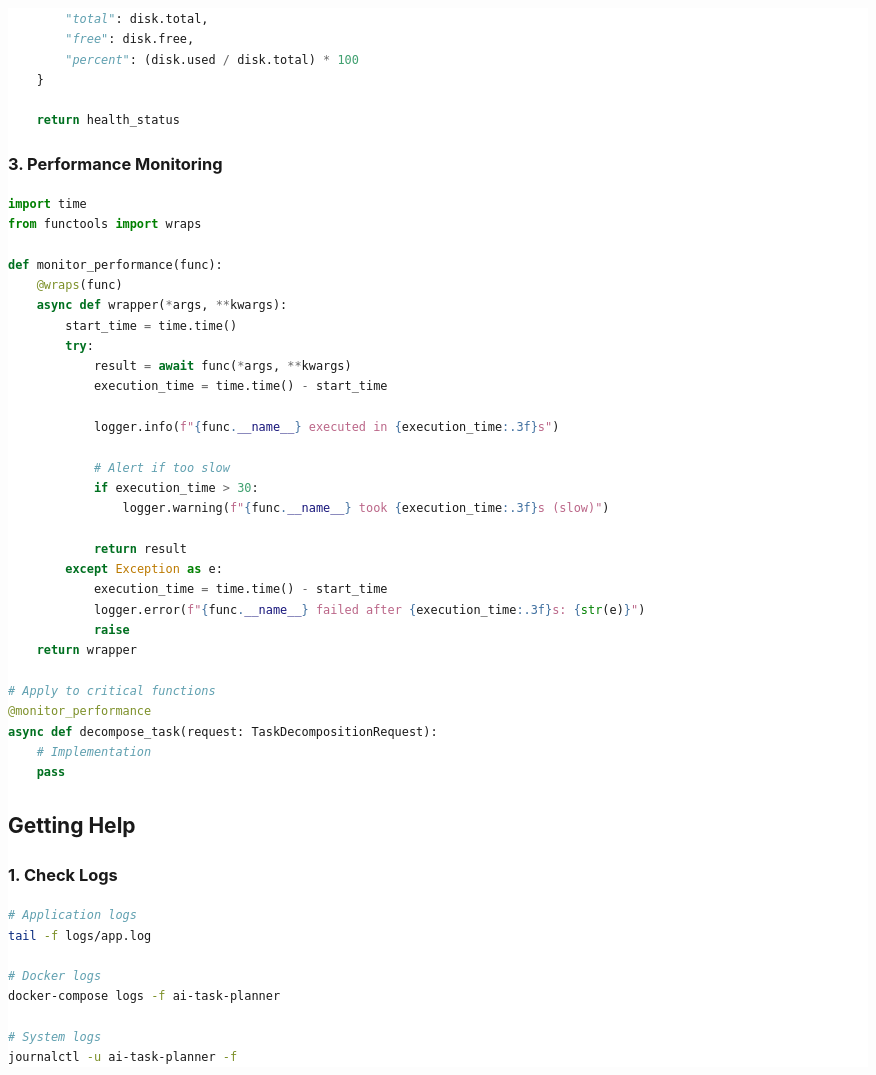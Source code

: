 ```python
        "total": disk.total,
        "free": disk.free,
        "percent": (disk.used / disk.total) * 100
    }
    
    return health_status
```

### 3. Performance Monitoring

```python
import time
from functools import wraps

def monitor_performance(func):
    @wraps(func)
    async def wrapper(*args, **kwargs):
        start_time = time.time()
        try:
            result = await func(*args, **kwargs)
            execution_time = time.time() - start_time
            
            logger.info(f"{func.__name__} executed in {execution_time:.3f}s")
            
            # Alert if too slow
            if execution_time > 30:
                logger.warning(f"{func.__name__} took {execution_time:.3f}s (slow)")
            
            return result
        except Exception as e:
            execution_time = time.time() - start_time
            logger.error(f"{func.__name__} failed after {execution_time:.3f}s: {str(e)}")
            raise
    return wrapper

# Apply to critical functions
@monitor_performance
async def decompose_task(request: TaskDecompositionRequest):
    # Implementation
    pass
```

## Getting Help

### 1. Check Logs

```bash
# Application logs
tail -f logs/app.log

# Docker logs
docker-compose logs -f ai-task-planner

# System logs
journalctl -u ai-task-planner -f
```
